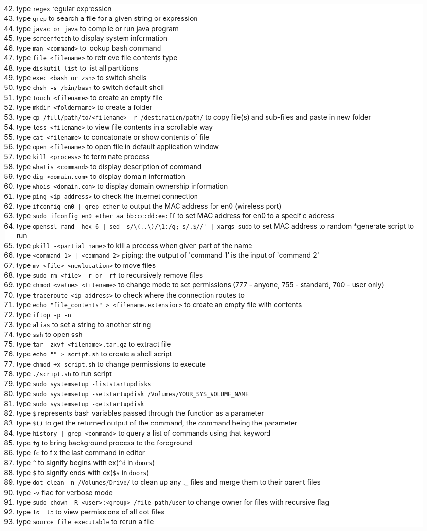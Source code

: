 42. type `regex` regular expression
43. type `grep` to search a file for a given string or expression
44. type `javac or java` to compile or run java program
45. type `screenfetch` to display system information
46. type `man <command>` to lookup bash command
47. type `file <filename>` to retrieve file contents type
48. type `diskutil list` to list all partitions
49. type `exec <bash or zsh>` to switch shells
50. type `chsh -s /bin/bash` to switch default shell
51. type `touch <filename>` to create an empty file
52. type `mkdir <foldername>` to create a folder
53. type `cp /full/path/to/<filename> -r /destination/path/` to copy file(s) and
    sub-files and paste in new folder
54. type `less <filename>` to view file contents in a scrollable way
55. type `cat <filename>` to concatonate or show contents of file
56. type `open <filename>` to open file in default application window
57. type `kill <process>` to terminate process
58. type `whatis <command>` to display description of command
59. type `dig <domain.com>` to display domain information
60. type `whois <domain.com>` to display domain ownership information
61. type `ping <ip address>` to check the internet connection
62. type `ifconfig en0 | grep ether` to output the MAC address for en0 (wireless
    port)
63. type `sudo ifconfig en0 ether aa:bb:cc:dd:ee:ff` to set MAC address for en0
    to a specific address
64. type `openssl rand -hex 6 | sed 's/\(..\)/\1:/g; s/.$//' | xargs sudo` to
    set MAC address to random \*generate script to run
65. type `pkill -<partial name>` to kill a process when given part of the name
66. type `<command_1> | <command_2>` piping: the output of 'command 1' is the
    input of 'command 2'
67. type `mv <file> <newlocation>` to move files
68. type `sudo rm <file> -r or -rf` to recursively remove files
69. type `chmod <value> <filename>` to change mode to set permissions (777 -
    anyone, 755 - standard, 700 - user only)
70. type `traceroute <ip address>` to check where the connection routes to
71. type `echo "file_contents" > <filename.extension>` to create an empty file
    with contents
72. type `iftop -p -n`
73. type `alias` to set a string to another string
74. type `ssh` to open ssh
75. type `tar -zxvf <filename>.tar.gz` to extract file
76. type `echo "" > script.sh` to create a shell script
77. type `chmod +x script.sh` to change permissions to execute
78. type `./script.sh` to run script
79. type `sudo systemsetup -liststartupdisks`
80. type `sudo systemsetup -setstartupdisk /Volumes/YOUR_SYS_VOLUME_NAME`
81. type `sudo systemsetup -getstartupdisk`
82. type `$` represents bash variables passed through the function as a
    parameter
83. type `$()` to get the returned output of the command, the command being the
    parameter
84. type `history | grep <command>` to query a list of commands using that
    keyword
85. type `fg` to bring background process to the foreground
86. type `fc` to fix the last command in editor
87. type `^` to signify begins with ex(`^d` in `doors`)
88. type `$` to signify ends with ex(`$s` in `doors`)
89. type `dot_clean -n /Volumes/Drive/` to clean up any .\_ files and merge them
    to their parent files
90. type `-v` flag for verbose mode
91. type `sudo chown -R <user>:<group> /file_path/user` to change owner for
    files with recursive flag
92. type `ls -la` to view permissions of all dot files
93. type `source file executable` to rerun a file